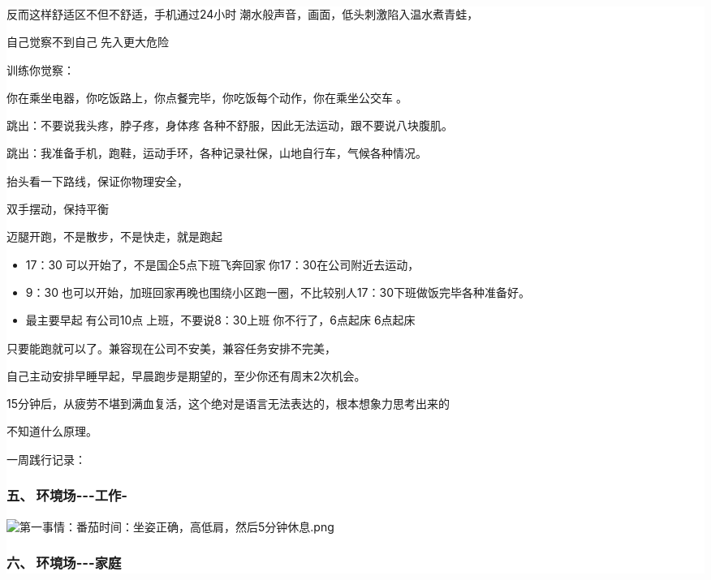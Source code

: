 反而这样舒适区不但不舒适，手机通过24小时 潮水般声音，画面，低头刺激陷入温水煮青蛙，

自己觉察不到自己 先入更大危险



训练你觉察：

你在乘坐电器，你吃饭路上，你点餐完毕，你吃饭每个动作，你在乘坐公交车 。



跳出：不要说我头疼，脖子疼，身体疼 各种不舒服，因此无法运动，跟不要说八块腹肌。

 跳出：我准备手机，跑鞋，运动手环，各种记录社保，山地自行车，气候各种情况。



抬头看一下路线，保证你物理安全，

双手摆动，保持平衡

迈腿开跑，不是散步，不是快走，就是跑起

- 17：30 可以开始了，不是国企5点下班飞奔回家 你17：30在公司附近去运动，

- 9：30 也可以开始，加班回家再晚也围绕小区跑一圈，不比较别人17：30下班做饭完毕各种准备好。

- 最主要早起  有公司10点 上班，不要说8：30上班 你不行了，6点起床 6点起床

  

只要能跑就可以了。兼容现在公司不安美，兼容任务安排不完美，

自己主动安排早睡早起，早晨跑步是期望的，至少你还有周末2次机会。



15分钟后，从疲劳不堪到满血复活，这个绝对是语言无法表达的，根本想象力思考出来的



不知道什么原理。







一周践行记录：













### 五、 环境场---工作-



![第一事情：番茄时间：坐姿正确，高低肩，然后5分钟休息.png](https://s2.loli.net/2024/03/06/VazdB2IenPL9FMT.png)



### 六、 环境场---家庭

